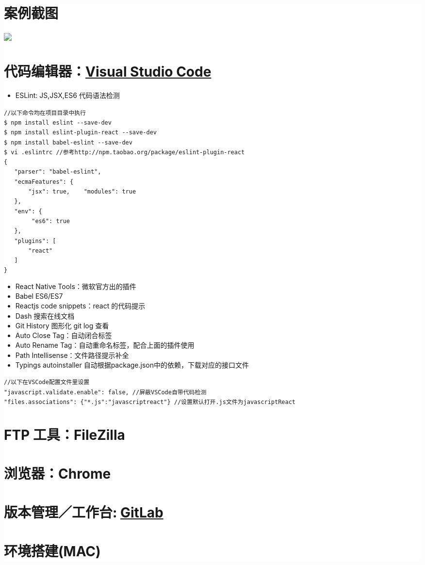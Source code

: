 # 案例截图
![](https://git.michaelxu.cn/classroom/react/helloworld/raw/develop/assets/img/HotUpdateProcess.jpg)

# 代码编辑器：[Visual Studio Code](https://code.visualstudio.com/)
 * ESLint: JS,JSX,ES6 代码语法检测
 
 ```
 //以下命令均在项目目录中执行
 $ npm install eslint --save-dev
 $ npm install eslint-plugin-react --save-dev
 $ npm install babel-eslint --save-dev
 $ vi .eslintrc //参考http://npm.taobao.org/package/eslint-plugin-react
 {  
    "parser": "babel-eslint",  
    "ecmaFeatures": {    
        "jsx": true,    "modules": true  
    },  
    "env": {   
         "es6": true  
    },  
    "plugins": [    
        "react"  
    ]
 }
 ```
 
 * React Native Tools：微软官方出的插件
 * Babel ES6/ES7 
 * Reactjs code snippets：react 的代码提示
 * Dash 搜索在线文档
 * Git History 图形化 git log 查看
 * Auto Close Tag：自动闭合标签
 * Auto Rename Tag：自动重命名标签，配合上面的插件使用
 * Path Intellisense：文件路径提示补全
 * Typings autoinstaller 自动根据package.json中的依赖，下载对应的接口文件
 
 ```
 //以下在VSCode配置文件里设置
 "javascript.validate.enable": false, //屏蔽VSCode自带代码检测
 "files.associations": {"*.js":"javascriptreact"} //设置默认打开.js文件为javascriptReact

 ```
# FTP 工具：FileZilla
# 浏览器：Chrome
# 版本管理／工作台: [GitLab](http://git.michaelxu.cn)
# 环境搭建(MAC)

